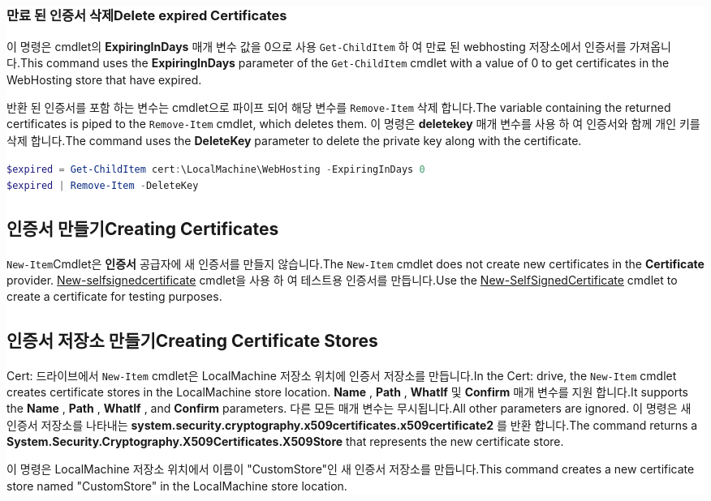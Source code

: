 ### <a name="delete-expired-certificates"></a><span data-ttu-id="3973e-205">만료 된 인증서 삭제</span><span class="sxs-lookup"><span data-stu-id="3973e-205">Delete expired Certificates</span></span>

<span data-ttu-id="3973e-206">이 명령은 cmdlet의 **ExpiringInDays** 매개 변수 값을 0으로 사용 `Get-ChildItem` 하 여 만료 된 webhosting 저장소에서 인증서를 가져옵니다.</span><span class="sxs-lookup"><span data-stu-id="3973e-206">This command uses the **ExpiringInDays** parameter of the `Get-ChildItem` cmdlet with a value of 0 to get certificates in the WebHosting store that have expired.</span></span>

<span data-ttu-id="3973e-207">반환 된 인증서를 포함 하는 변수는 cmdlet으로 파이프 되어 해당 변수를 `Remove-Item` 삭제 합니다.</span><span class="sxs-lookup"><span data-stu-id="3973e-207">The variable containing the returned certificates is piped to the `Remove-Item` cmdlet, which deletes them.</span></span> <span data-ttu-id="3973e-208">이 명령은 **deletekey** 매개 변수를 사용 하 여 인증서와 함께 개인 키를 삭제 합니다.</span><span class="sxs-lookup"><span data-stu-id="3973e-208">The command uses the **DeleteKey** parameter to delete the private key along with the certificate.</span></span>

```powershell
$expired = Get-ChildItem cert:\LocalMachine\WebHosting -ExpiringInDays 0
$expired | Remove-Item -DeleteKey
```

## <a name="creating-certificates"></a><span data-ttu-id="3973e-209">인증서 만들기</span><span class="sxs-lookup"><span data-stu-id="3973e-209">Creating Certificates</span></span>

<span data-ttu-id="3973e-210">`New-Item`Cmdlet은 **인증서** 공급자에 새 인증서를 만들지 않습니다.</span><span class="sxs-lookup"><span data-stu-id="3973e-210">The `New-Item` cmdlet does not create new certificates in the **Certificate** provider.</span></span> <span data-ttu-id="3973e-211">[New-selfsignedcertificate](/powershell/module/pkiclient/new-selfsignedcertificate) cmdlet을 사용 하 여 테스트용 인증서를 만듭니다.</span><span class="sxs-lookup"><span data-stu-id="3973e-211">Use the [New-SelfSignedCertificate](/powershell/module/pkiclient/new-selfsignedcertificate) cmdlet to create a certificate for testing purposes.</span></span>

## <a name="creating-certificate-stores"></a><span data-ttu-id="3973e-212">인증서 저장소 만들기</span><span class="sxs-lookup"><span data-stu-id="3973e-212">Creating Certificate Stores</span></span>

<span data-ttu-id="3973e-213">Cert: 드라이브에서 `New-Item` cmdlet은 LocalMachine 저장소 위치에 인증서 저장소를 만듭니다.</span><span class="sxs-lookup"><span data-stu-id="3973e-213">In the Cert: drive, the `New-Item` cmdlet creates certificate stores in the LocalMachine store location.</span></span> <span data-ttu-id="3973e-214">**Name** , **Path** , **WhatIf** 및 **Confirm** 매개 변수를 지원 합니다.</span><span class="sxs-lookup"><span data-stu-id="3973e-214">It supports the **Name** , **Path** , **WhatIf** , and **Confirm** parameters.</span></span> <span data-ttu-id="3973e-215">다른 모든 매개 변수는 무시됩니다.</span><span class="sxs-lookup"><span data-stu-id="3973e-215">All other parameters are ignored.</span></span> <span data-ttu-id="3973e-216">이 명령은 새 인증서 저장소를 나타내는 **system.security.cryptography.x509certificates.x509certificate2** 를 반환 합니다.</span><span class="sxs-lookup"><span data-stu-id="3973e-216">The command returns a **System.Security.Cryptography.X509Certificates.X509Store** that represents the new certificate store.</span></span>

<span data-ttu-id="3973e-217">이 명령은 LocalMachine 저장소 위치에서 이름이 "CustomStore"인 새 인증서 저장소를 만듭니다.</span><span class="sxs-lookup"><span data-stu-id="3973e-217">This command creates a new certificate store named "CustomStore" in the LocalMachine store location.</span></span>
